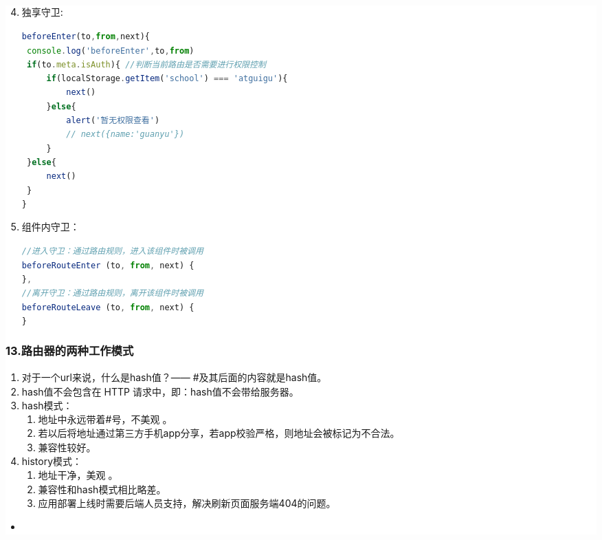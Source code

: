 4. 独享守卫:

   ```js
   beforeEnter(to,from,next){
   	console.log('beforeEnter',to,from)
   	if(to.meta.isAuth){ //判断当前路由是否需要进行权限控制
   		if(localStorage.getItem('school') === 'atguigu'){
   			next()
   		}else{
   			alert('暂无权限查看')
   			// next({name:'guanyu'})
   		}
   	}else{
   		next()
   	}
   }
   ```

5. 组件内守卫：

   ```js
   //进入守卫：通过路由规则，进入该组件时被调用
   beforeRouteEnter (to, from, next) {
   },
   //离开守卫：通过路由规则，离开该组件时被调用
   beforeRouteLeave (to, from, next) {
   }
   ```

### 13.路由器的两种工作模式



1. 对于一个url来说，什么是hash值？—— #及其后面的内容就是hash值。
2. hash值不会包含在 HTTP 请求中，即：hash值不会带给服务器。
3. hash模式：
   1. 地址中永远带着#号，不美观 。
   2. 若以后将地址通过第三方手机app分享，若app校验严格，则地址会被标记为不合法。
   3. 兼容性较好。
4. history模式：
   1. 地址干净，美观 。
   2. 兼容性和hash模式相比略差。
   3. 应用部署上线时需要后端人员支持，解决刷新页面服务端404的问题。




- ​